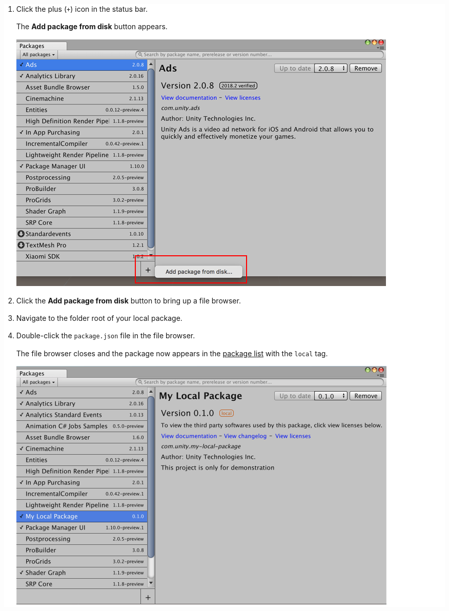 1. Click the plus (`+`) icon in the status bar.

   The **Add package from disk** button appears. 

   ![Add package from disk button](Images/PackageManagerUI-ExternalPackageButton.png)

2. Click the **Add package from disk** button to bring up a file browser.

3. Navigate to the folder root of your local package.

4. Double-click the `package.json` file in the file browser.

   The file browser closes and the package now appears in the [package list](#PackManLists) with the `local` tag.

   ![Your local package appears on the Packages window](Images/PackageManagerUI-ExternalPackage.png)
